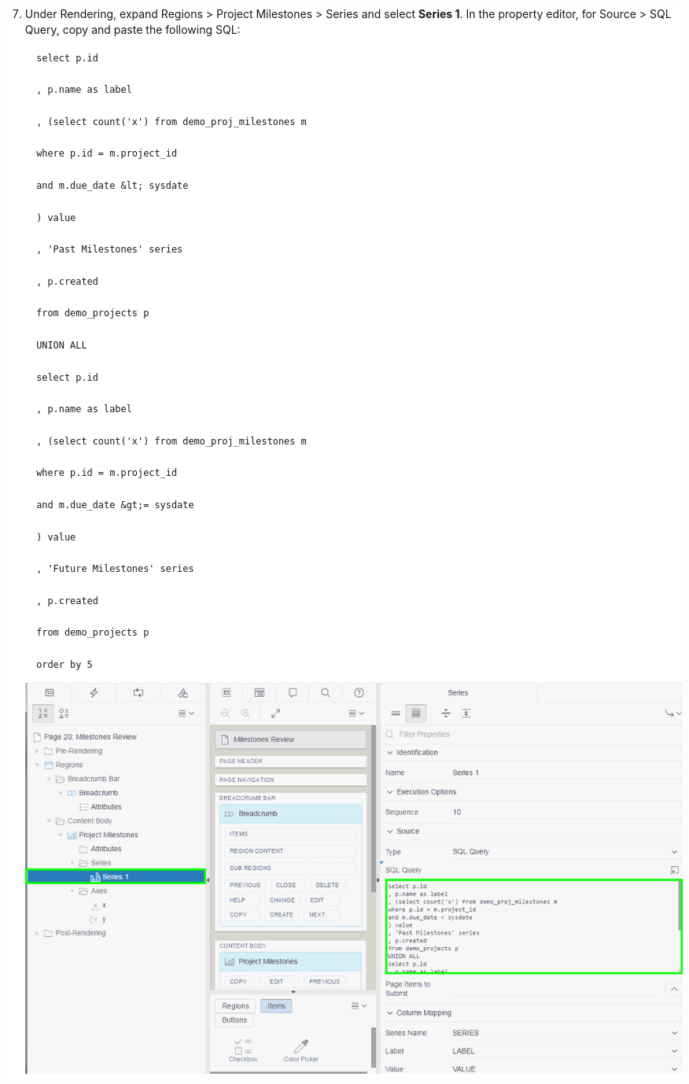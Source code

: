 7.  Under Rendering, expand Regions &gt; Project Milestones &gt; Series and select **Series 1**.
    In the property editor, for Source &gt; SQL Query, copy and paste the following SQL:

 
	      select p.id
	      
	      , p.name as label
	      
	      , (select count('x') from demo_proj_milestones m
	      
	      where p.id = m.project_id
	      
	      and m.due_date &lt; sysdate
	      
	      ) value
	      
	      , 'Past Milestones' series
	      
	      , p.created
	      
	      from demo_projects p
	      
	      UNION ALL
	      
	      select p.id
	      
	      , p.name as label
	      
	      , (select count('x') from demo_proj_milestones m
	      
	      where p.id = m.project_id
	      
	      and m.due_date &gt;= sysdate
	      
	      ) value
	      
	      , 'Future Milestones' series
	      
	      , p.created
	      
	      from demo_projects p
	      
	      order by 5
	     

    ![new7](images/hol14/image49.png)
